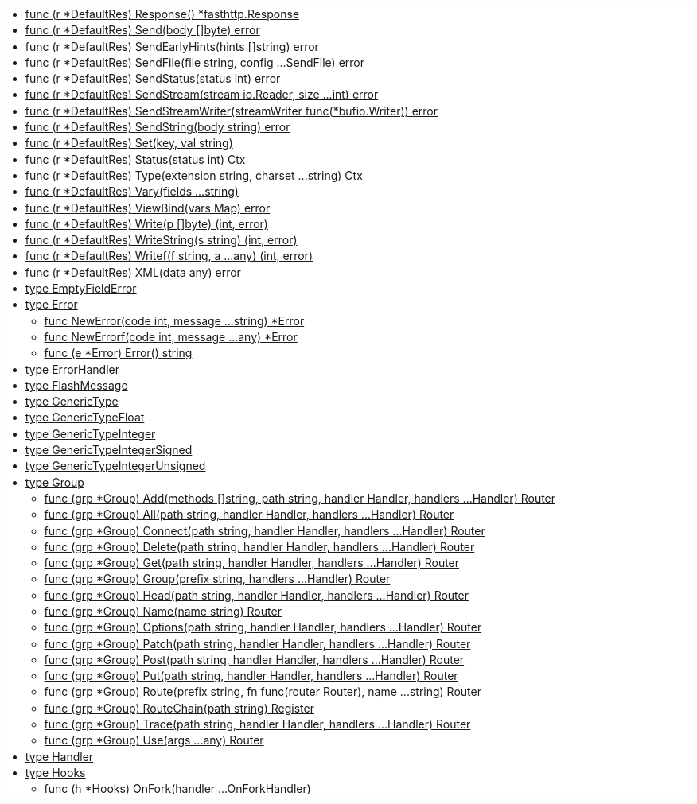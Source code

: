   - [func \(r \*DefaultRes\) Response\(\) \*fasthttp.Response](<#DefaultRes.Response>)
  - [func \(r \*DefaultRes\) Send\(body \[\]byte\) error](<#DefaultRes.Send>)
  - [func \(r \*DefaultRes\) SendEarlyHints\(hints \[\]string\) error](<#DefaultRes.SendEarlyHints>)
  - [func \(r \*DefaultRes\) SendFile\(file string, config ...SendFile\) error](<#DefaultRes.SendFile>)
  - [func \(r \*DefaultRes\) SendStatus\(status int\) error](<#DefaultRes.SendStatus>)
  - [func \(r \*DefaultRes\) SendStream\(stream io.Reader, size ...int\) error](<#DefaultRes.SendStream>)
  - [func \(r \*DefaultRes\) SendStreamWriter\(streamWriter func\(\*bufio.Writer\)\) error](<#DefaultRes.SendStreamWriter>)
  - [func \(r \*DefaultRes\) SendString\(body string\) error](<#DefaultRes.SendString>)
  - [func \(r \*DefaultRes\) Set\(key, val string\)](<#DefaultRes.Set>)
  - [func \(r \*DefaultRes\) Status\(status int\) Ctx](<#DefaultRes.Status>)
  - [func \(r \*DefaultRes\) Type\(extension string, charset ...string\) Ctx](<#DefaultRes.Type>)
  - [func \(r \*DefaultRes\) Vary\(fields ...string\)](<#DefaultRes.Vary>)
  - [func \(r \*DefaultRes\) ViewBind\(vars Map\) error](<#DefaultRes.ViewBind>)
  - [func \(r \*DefaultRes\) Write\(p \[\]byte\) \(int, error\)](<#DefaultRes.Write>)
  - [func \(r \*DefaultRes\) WriteString\(s string\) \(int, error\)](<#DefaultRes.WriteString>)
  - [func \(r \*DefaultRes\) Writef\(f string, a ...any\) \(int, error\)](<#DefaultRes.Writef>)
  - [func \(r \*DefaultRes\) XML\(data any\) error](<#DefaultRes.XML>)
- [type EmptyFieldError](<#EmptyFieldError>)
- [type Error](<#Error>)
  - [func NewError\(code int, message ...string\) \*Error](<#NewError>)
  - [func NewErrorf\(code int, message ...any\) \*Error](<#NewErrorf>)
  - [func \(e \*Error\) Error\(\) string](<#Error.Error>)
- [type ErrorHandler](<#ErrorHandler>)
- [type FlashMessage](<#FlashMessage>)
- [type GenericType](<#GenericType>)
- [type GenericTypeFloat](<#GenericTypeFloat>)
- [type GenericTypeInteger](<#GenericTypeInteger>)
- [type GenericTypeIntegerSigned](<#GenericTypeIntegerSigned>)
- [type GenericTypeIntegerUnsigned](<#GenericTypeIntegerUnsigned>)
- [type Group](<#Group>)
  - [func \(grp \*Group\) Add\(methods \[\]string, path string, handler Handler, handlers ...Handler\) Router](<#Group.Add>)
  - [func \(grp \*Group\) All\(path string, handler Handler, handlers ...Handler\) Router](<#Group.All>)
  - [func \(grp \*Group\) Connect\(path string, handler Handler, handlers ...Handler\) Router](<#Group.Connect>)
  - [func \(grp \*Group\) Delete\(path string, handler Handler, handlers ...Handler\) Router](<#Group.Delete>)
  - [func \(grp \*Group\) Get\(path string, handler Handler, handlers ...Handler\) Router](<#Group.Get>)
  - [func \(grp \*Group\) Group\(prefix string, handlers ...Handler\) Router](<#Group.Group>)
  - [func \(grp \*Group\) Head\(path string, handler Handler, handlers ...Handler\) Router](<#Group.Head>)
  - [func \(grp \*Group\) Name\(name string\) Router](<#Group.Name>)
  - [func \(grp \*Group\) Options\(path string, handler Handler, handlers ...Handler\) Router](<#Group.Options>)
  - [func \(grp \*Group\) Patch\(path string, handler Handler, handlers ...Handler\) Router](<#Group.Patch>)
  - [func \(grp \*Group\) Post\(path string, handler Handler, handlers ...Handler\) Router](<#Group.Post>)
  - [func \(grp \*Group\) Put\(path string, handler Handler, handlers ...Handler\) Router](<#Group.Put>)
  - [func \(grp \*Group\) Route\(prefix string, fn func\(router Router\), name ...string\) Router](<#Group.Route>)
  - [func \(grp \*Group\) RouteChain\(path string\) Register](<#Group.RouteChain>)
  - [func \(grp \*Group\) Trace\(path string, handler Handler, handlers ...Handler\) Router](<#Group.Trace>)
  - [func \(grp \*Group\) Use\(args ...any\) Router](<#Group.Use>)
- [type Handler](<#Handler>)
- [type Hooks](<#Hooks>)
  - [func \(h \*Hooks\) OnFork\(handler ...OnForkHandler\)](<#Hooks.OnFork>)
